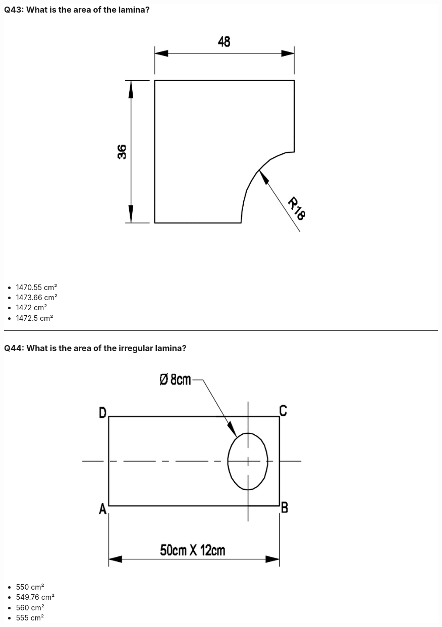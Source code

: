 <h3 id="q43">Q43: What is the area of the lamina?</h3> <img src="/assets/img/posts/wcs/m2-q43.webp" alt="area of lamina"> <ul> <li onclick="checkAnswer(this, false)" data-correct="false">
1470.55 cm²
</li> <li onclick="checkAnswer(this, true)" data-correct="true">
1473.66 cm²
</li> <li onclick="checkAnswer(this, false)" data-correct="false">
1472 cm²
</li> <li onclick="checkAnswer(this, false)" data-correct="false">
1472.5 cm²
</li> </ul> <hr> 
<h3 id="q44">Q44: What is the area of the irregular lamina?</h3> <img src="/assets/img/posts/wcs/m2-q44.webp" alt="area of irregular lamina"> <ul> <li onclick="checkAnswer(this, false)" data-correct="false">
550 cm²
</li> <li onclick="checkAnswer(this, true)" data-correct="true">
549.76 cm²
</li> <li onclick="checkAnswer(this, false)" data-correct="false">
560 cm²
</li> <li onclick="checkAnswer(this, false)" data-correct="false">
555 cm²